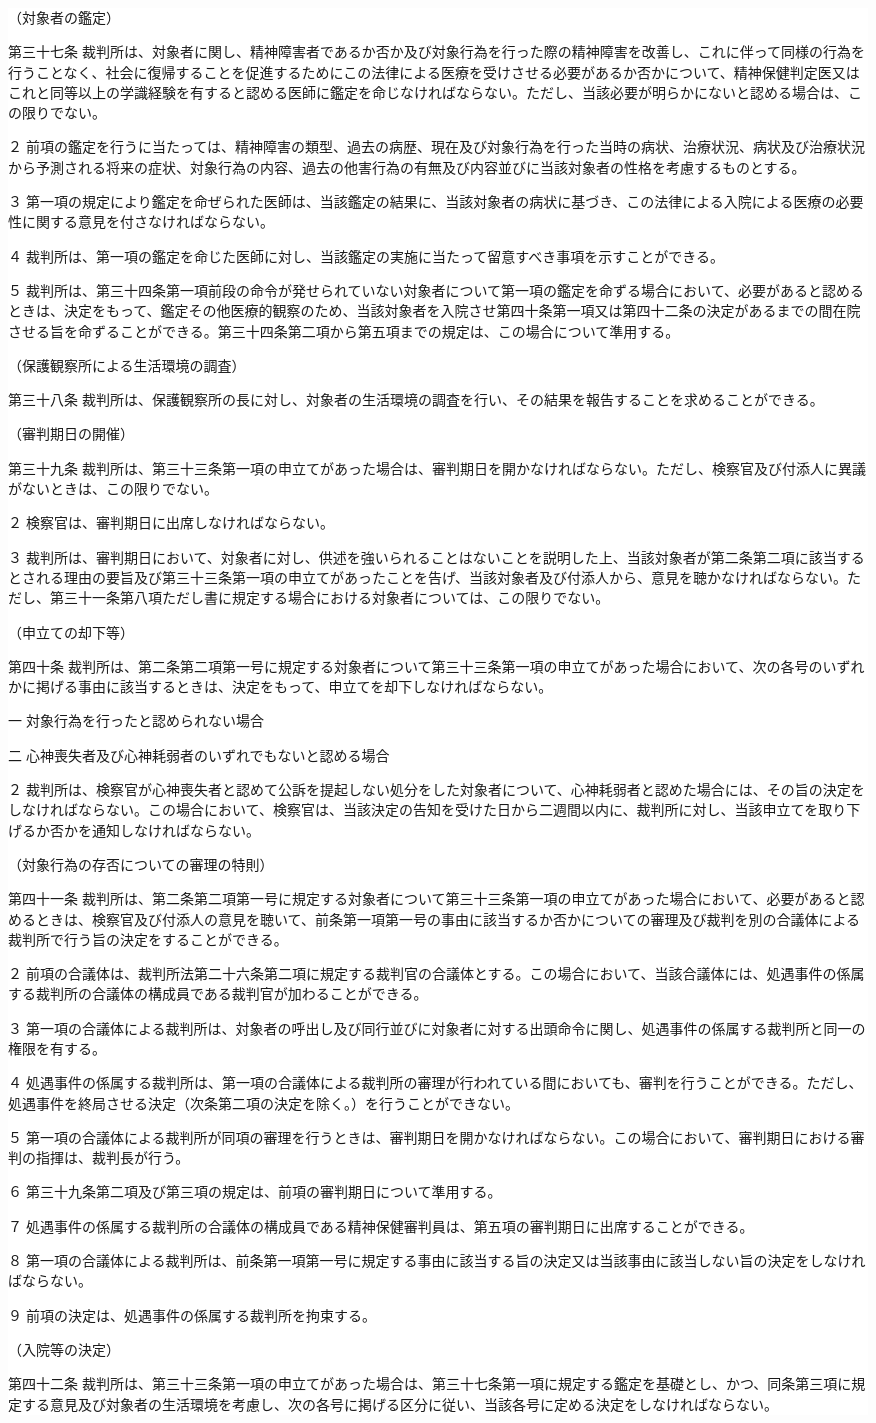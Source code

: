 （対象者の鑑定）

第三十七条 裁判所は、対象者に関し、精神障害者であるか否か及び対象行為を行った際の精神障害を改善し、これに伴って同様の行為を行うことなく、社会に復帰することを促進するためにこの法律による医療を受けさせる必要があるか否かについて、精神保健判定医又はこれと同等以上の学識経験を有すると認める医師に鑑定を命じなければならない。ただし、当該必要が明らかにないと認める場合は、この限りでない。

２ 前項の鑑定を行うに当たっては、精神障害の類型、過去の病歴、現在及び対象行為を行った当時の病状、治療状況、病状及び治療状況から予測される将来の症状、対象行為の内容、過去の他害行為の有無及び内容並びに当該対象者の性格を考慮するものとする。

３ 第一項の規定により鑑定を命ぜられた医師は、当該鑑定の結果に、当該対象者の病状に基づき、この法律による入院による医療の必要性に関する意見を付さなければならない。

４ 裁判所は、第一項の鑑定を命じた医師に対し、当該鑑定の実施に当たって留意すべき事項を示すことができる。

５ 裁判所は、第三十四条第一項前段の命令が発せられていない対象者について第一項の鑑定を命ずる場合において、必要があると認めるときは、決定をもって、鑑定その他医療的観察のため、当該対象者を入院させ第四十条第一項又は第四十二条の決定があるまでの間在院させる旨を命ずることができる。第三十四条第二項から第五項までの規定は、この場合について準用する。

（保護観察所による生活環境の調査）

第三十八条 裁判所は、保護観察所の長に対し、対象者の生活環境の調査を行い、その結果を報告することを求めることができる。

（審判期日の開催）

第三十九条 裁判所は、第三十三条第一項の申立てがあった場合は、審判期日を開かなければならない。ただし、検察官及び付添人に異議がないときは、この限りでない。

２ 検察官は、審判期日に出席しなければならない。

３ 裁判所は、審判期日において、対象者に対し、供述を強いられることはないことを説明した上、当該対象者が第二条第二項に該当するとされる理由の要旨及び第三十三条第一項の申立てがあったことを告げ、当該対象者及び付添人から、意見を聴かなければならない。ただし、第三十一条第八項ただし書に規定する場合における対象者については、この限りでない。

（申立ての却下等）

第四十条 裁判所は、第二条第二項第一号に規定する対象者について第三十三条第一項の申立てがあった場合において、次の各号のいずれかに掲げる事由に該当するときは、決定をもって、申立てを却下しなければならない。

一 対象行為を行ったと認められない場合

二 心神喪失者及び心神耗弱者のいずれでもないと認める場合

２ 裁判所は、検察官が心神喪失者と認めて公訴を提起しない処分をした対象者について、心神耗弱者と認めた場合には、その旨の決定をしなければならない。この場合において、検察官は、当該決定の告知を受けた日から二週間以内に、裁判所に対し、当該申立てを取り下げるか否かを通知しなければならない。

（対象行為の存否についての審理の特則）

第四十一条 裁判所は、第二条第二項第一号に規定する対象者について第三十三条第一項の申立てがあった場合において、必要があると認めるときは、検察官及び付添人の意見を聴いて、前条第一項第一号の事由に該当するか否かについての審理及び裁判を別の合議体による裁判所で行う旨の決定をすることができる。

２ 前項の合議体は、裁判所法第二十六条第二項に規定する裁判官の合議体とする。この場合において、当該合議体には、処遇事件の係属する裁判所の合議体の構成員である裁判官が加わることができる。

３ 第一項の合議体による裁判所は、対象者の呼出し及び同行並びに対象者に対する出頭命令に関し、処遇事件の係属する裁判所と同一の権限を有する。

４ 処遇事件の係属する裁判所は、第一項の合議体による裁判所の審理が行われている間においても、審判を行うことができる。ただし、処遇事件を終局させる決定（次条第二項の決定を除く。）を行うことができない。

５ 第一項の合議体による裁判所が同項の審理を行うときは、審判期日を開かなければならない。この場合において、審判期日における審判の指揮は、裁判長が行う。

６ 第三十九条第二項及び第三項の規定は、前項の審判期日について準用する。

７ 処遇事件の係属する裁判所の合議体の構成員である精神保健審判員は、第五項の審判期日に出席することができる。

８ 第一項の合議体による裁判所は、前条第一項第一号に規定する事由に該当する旨の決定又は当該事由に該当しない旨の決定をしなければならない。

９ 前項の決定は、処遇事件の係属する裁判所を拘束する。

（入院等の決定）

第四十二条 裁判所は、第三十三条第一項の申立てがあった場合は、第三十七条第一項に規定する鑑定を基礎とし、かつ、同条第三項に規定する意見及び対象者の生活環境を考慮し、次の各号に掲げる区分に従い、当該各号に定める決定をしなければならない。

